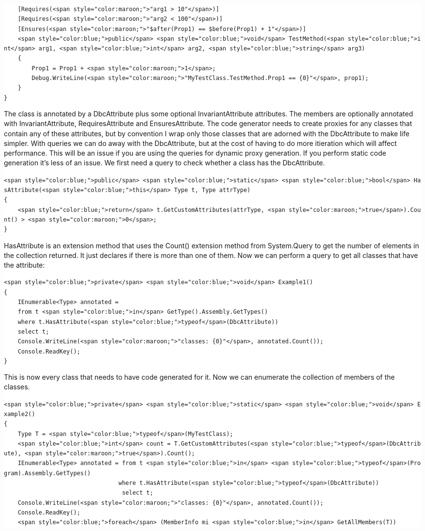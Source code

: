         [Requires(<span style="color:maroon;">"arg1 > 10"</span>)]
        [Requires(<span style="color:maroon;">"arg2 < 100"</span>)]
        [Ensures(<span style="color:maroon;">"$after(Prop1) == $before(Prop1) + 1"</span>)]
        <span style="color:blue;">public</span> <span style="color:blue;">void</span> TestMethod(<span style="color:blue;">int</span> arg1, <span style="color:blue;">int</span> arg2, <span style="color:blue;">string</span> arg3)
        {
            Prop1 = Prop1 + <span style="color:maroon;">1</span>;
            Debug.WriteLine(<span style="color:maroon;">"MyTestClass.TestMethod.Prop1 == {0}"</span>, prop1);
        }
    }




The class is annotated by a DbcAttribute plus some optional InvariantAttribute attributes. The members are optionally annotated with InvariantAttribute, RequiresAttribute and EnsuresAttribute. The code generator needs to create proxies for any classes that contain any of these attributes, but by convention I wrap only those classes that are adorned with the DbcAttribute to make life simpler. With queries we can do away with the DbcAttribute, but at the cost of having to do more itieration which will affect performance. This will be an issue if you are using the queries for dynamic proxy generation. If you perform static code generation it’s less of an issue. We first need a query to check whether a class has the DbcAttribute.




    
    <span style="color:blue;">public</span> <span style="color:blue;">static</span> <span style="color:blue;">bool</span> HasAttribute(<span style="color:blue;">this</span> Type t, Type attrType)
    {
        <span style="color:blue;">return</span> t.GetCustomAttributes(attrType, <span style="color:maroon;">true</span>).Count() > <span style="color:maroon;">0</span>;
    }


HasAttribute is an extension method that uses the Count() extension method from System.Query to get the number of elements in the collection returned. It just declares if there is more than one of them. Now we can perform a query to get all classes that have the attribute: 

    
    <span style="color:blue;">private</span> <span style="color:blue;">void</span> Example1()
    {
        IEnumerable<Type> annotated =
    	from t <span style="color:blue;">in</span> GetType().Assembly.GetTypes()
    	where t.HasAttribute(<span style="color:blue;">typeof</span>(DbcAttribute))
    	select t;
        Console.WriteLine(<span style="color:maroon;">"classes: {0}"</span>, annotated.Count());
        Console.ReadKey();
    }


This is now every class that needs to have code generated for it. Now we can enumerate the collection of members of the classes.



    
    <span style="color:blue;">private</span> <span style="color:blue;">static</span> <span style="color:blue;">void</span> Example2()
    {
        Type T = <span style="color:blue;">typeof</span>(MyTestClass);
        <span style="color:blue;">int</span> count = T.GetCustomAttributes(<span style="color:blue;">typeof</span>(DbcAttribute), <span style="color:maroon;">true</span>).Count();
        IEnumerable<Type> annotated = from t <span style="color:blue;">in</span> <span style="color:blue;">typeof</span>(Program).Assembly.GetTypes()
                                     where t.HasAttribute(<span style="color:blue;">typeof</span>(DbcAttribute))
                                      select t;
        Console.WriteLine(<span style="color:maroon;">"classes: {0}"</span>, annotated.Count());
        Console.ReadKey();
        <span style="color:blue;">foreach</span> (MemberInfo mi <span style="color:blue;">in</span> GetAllMembers(T))